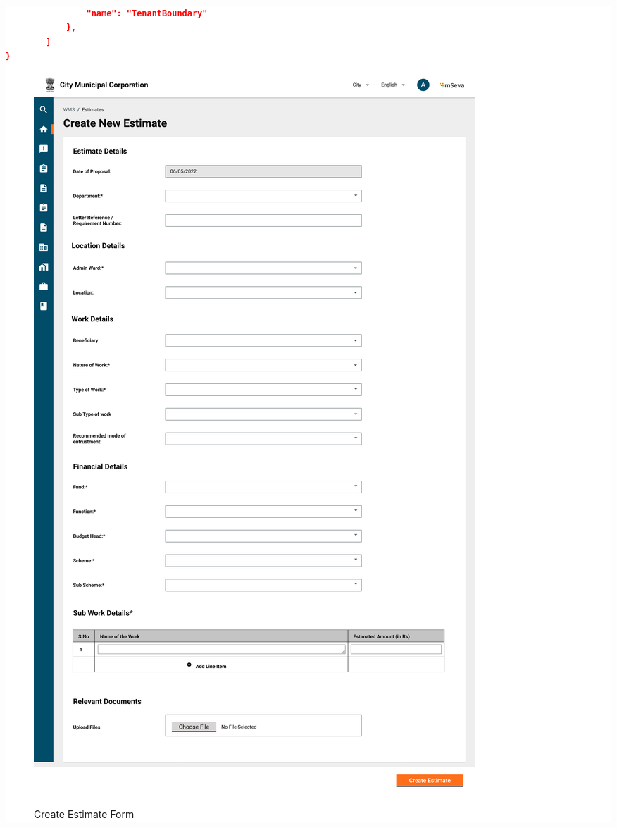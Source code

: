 ```json
                "name": "TenantBoundary"
            },
        ]
}
```

<figure><img src="../../../../../../../.gitbook/assets/image (33).png" alt=""><figcaption><p>Create Estimate Form</p></figcaption></figure>
